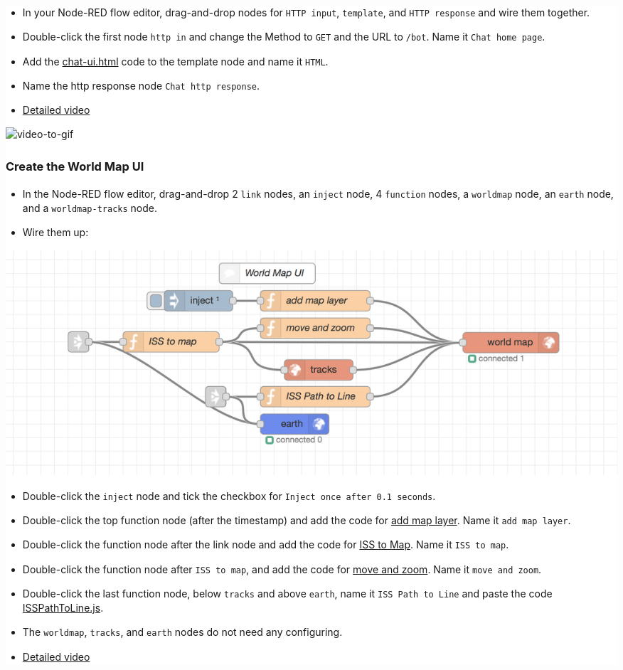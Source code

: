 * In your Node-RED flow editor, drag-and-drop nodes for `HTTP input`, `template`, and `HTTP response` and wire them together.

* Double-click the first node `http in` and change the Method to `GET` and the URL to `/bot`. Name it `Chat home page`.

* Add the [chat-ui.html](../data/NodeRED/HTML/chat-ui.html) code to the template node and name it `HTML`.

* Name the http response node `Chat http response`.

* [Detailed video](https://ibm.box.com/s/aq1q42g1d6oib6hwffcymnyw4uf070um)

![video-to-gif](source/video/HTMLnodeRedSatTracker_fast.gif)

### Create the World Map UI

* In the Node-RED flow editor, drag-and-drop 2 `link` nodes, an `inject` node, 4 `function` nodes, a `worldmap` node, an `earth` node,  and a `worldmap-tracks` node.

* Wire them up:

![](source/images/WorldmapUIwiring.png)

* Double-click the `inject` node and tick the checkbox for  `Inject once after 0.1 seconds`.

* Double-click the top function node (after the timestamp) and add the code for [add map layer](../data/NodeRED/Functions/addMapLayer.js). Name it `add map layer`.

* Double-click the function node after the link node and add the code for [ISS to Map](../data/NodeRED/Functions/ISStoMap.js). Name it `ISS to map`.

* Double-click the function node after `ISS to map`, and add the code for [move and zoom](..data/NodeRED/Functions/moveAndZoom.js). Name it `move and zoom`.

* Double-click the last function node, below `tracks` and above `earth`, name it `ISS Path to Line` and paste the code [ISSPathToLine.js](..data/NodeRED/Functions/ISSPathToLine.js).

* The `worldmap`, `tracks`, and `earth` nodes do not need any configuring.

* [Detailed video](https://ibm.box.com/s/6r04mju2xrgcfmoocyjgn3lwq7puyq2c)
